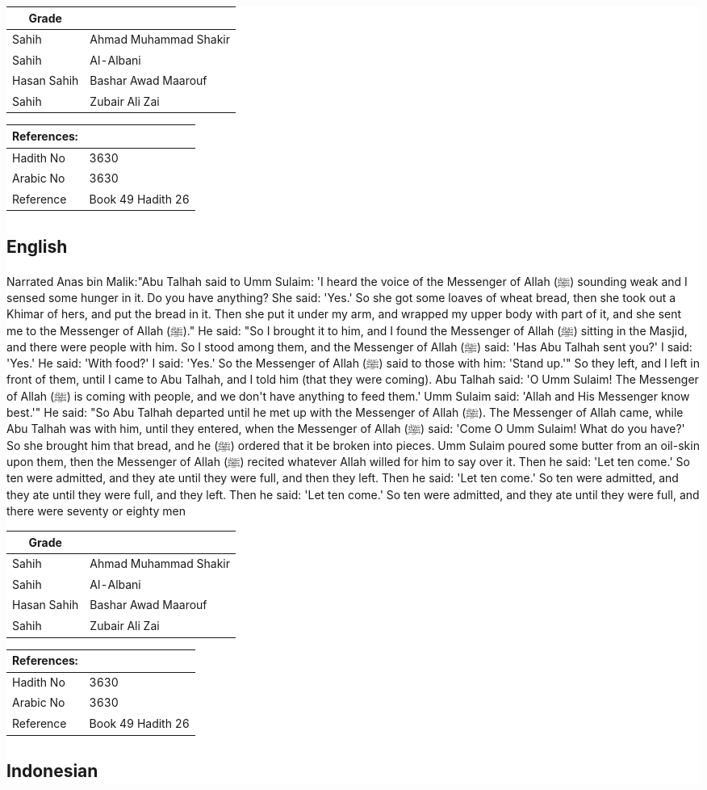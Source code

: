 <div style={{backgroundColor:'#f8f9fa',padding:20, marginBottom: 10}}><table> <thead> <tr> <th>Grade</th> <th></th> </tr> </thead> <tbody> <tr><td>Sahih</td><td>Ahmad Muhammad Shakir</td></tr><tr><td>Sahih</td><td>Al-Albani</td></tr><tr><td>Hasan Sahih</td><td>Bashar Awad Maarouf</td></tr><tr><td>Sahih</td><td>Zubair Ali Zai</td></tr></tbody></table><table> <thead> <tr> <th>References:</th> <th></th> </tr> </thead> <tbody><tr><td>Hadith No</td><td>3630</td></tr><tr><td>Arabic No</td><td>3630</td></tr><tr><td>Reference</td><td>Book 49 Hadith 26</td></tr></tbody></table></div>

## English


<div dir="ltr" lang="en" style={{fontSize:'larger',backgroundColor:'#f8f9fa',padding:20}}>
Narrated Anas bin Malik:"Abu Talhah said to Umm Sulaim: 'I heard the voice of the Messenger of Allah (ﷺ) sounding weak and I sensed some hunger in it. Do you have anything? She said: 'Yes.' So she got some loaves of wheat bread, then she took out a Khimar of hers, and put the bread in it. Then she put it under my arm, and wrapped my upper body with part of it, and she sent me to the Messenger of Allah (ﷺ)." He said: "So I brought it to him, and I found the Messenger of Allah (ﷺ) sitting in the Masjid, and there were people with him. So I stood among them, and the Messenger of Allah (ﷺ) said: 'Has Abu Talhah sent you?' I said: 'Yes.' He said: 'With food?' I said: 'Yes.' So the Messenger of Allah (ﷺ) said to those with him: 'Stand up.'" So they left, and I left in front of them, until I came to Abu Talhah, and I told him (that they were coming). Abu Talhah said: 'O Umm Sulaim! The Messenger of Allah (ﷺ) is coming with people, and we don't have anything to feed them.' Umm Sulaim said: 'Allah and His Messenger know best.'" He said: "So Abu Talhah departed until he met up with the Messenger of Allah (ﷺ). The Messenger of Allah came, while Abu Talhah was with him, until they entered, when the Messenger of Allah (ﷺ) said: 'Come O Umm Sulaim! What do you have?' So she brought him that bread, and he (ﷺ) ordered that it be broken into pieces. Umm Sulaim poured some butter from an oil-skin upon them, then the Messenger of Allah (ﷺ) recited whatever Allah willed for him to say over it. Then he said: 'Let ten come.' So ten were admitted, and they ate until they were full, and then they left. Then he said: 'Let ten come.' So ten were admitted, and they ate until they were full, and they left. Then he said: 'Let ten come.' So ten were admitted, and they ate until they were full, and there were seventy or eighty men
</div>
<div style={{backgroundColor:'#f8f9fa',padding:20, marginBottom: 10}}><table> <thead> <tr> <th>Grade</th> <th></th> </tr> </thead> <tbody> <tr><td>Sahih</td><td>Ahmad Muhammad Shakir</td></tr><tr><td>Sahih</td><td>Al-Albani</td></tr><tr><td>Hasan Sahih</td><td>Bashar Awad Maarouf</td></tr><tr><td>Sahih</td><td>Zubair Ali Zai</td></tr></tbody></table><table> <thead> <tr> <th>References:</th> <th></th> </tr> </thead> <tbody><tr><td>Hadith No</td><td>3630</td></tr><tr><td>Arabic No</td><td>3630</td></tr><tr><td>Reference</td><td>Book 49 Hadith 26</td></tr></tbody></table></div>

## Indonesian


<div dir="ltr" lang="id" style={{fontSize:'larger',backgroundColor:'#f8f9fa',padding:20}}>